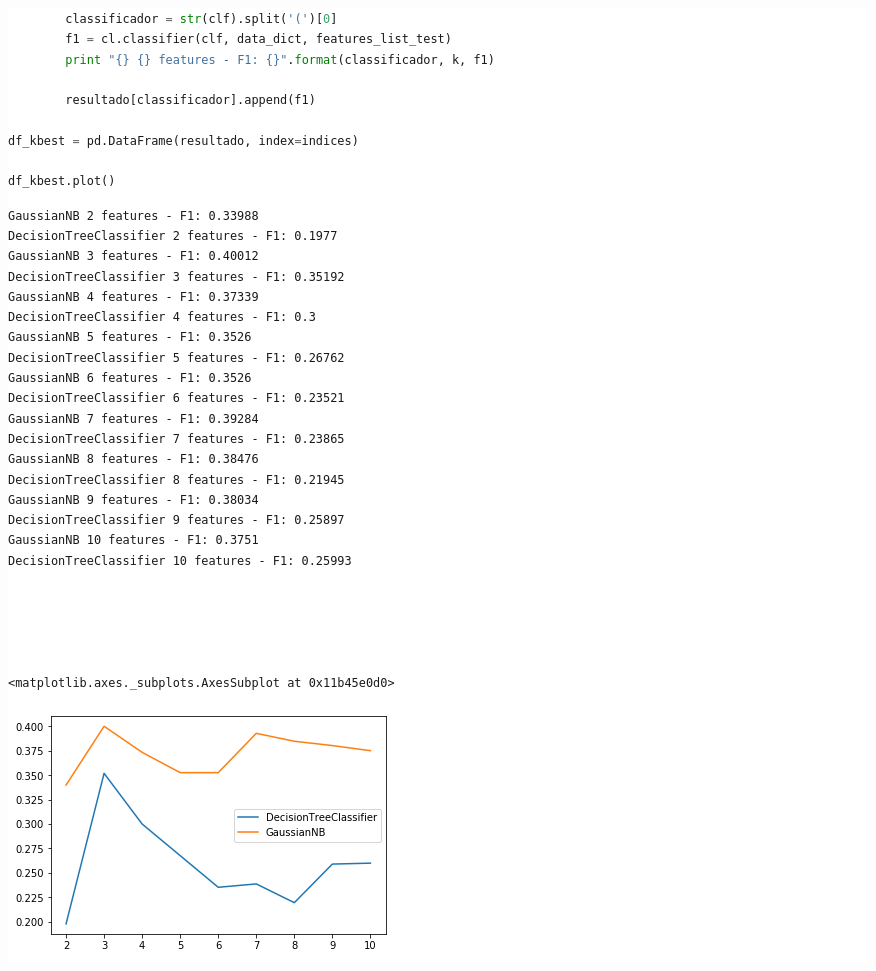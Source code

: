 ```python
        classificador = str(clf).split('(')[0]
        f1 = cl.classifier(clf, data_dict, features_list_test)
        print "{} {} features - F1: {}".format(classificador, k, f1)

        resultado[classificador].append(f1)
        
df_kbest = pd.DataFrame(resultado, index=indices)

df_kbest.plot()

```

    GaussianNB 2 features - F1: 0.33988
    DecisionTreeClassifier 2 features - F1: 0.1977
    GaussianNB 3 features - F1: 0.40012
    DecisionTreeClassifier 3 features - F1: 0.35192
    GaussianNB 4 features - F1: 0.37339
    DecisionTreeClassifier 4 features - F1: 0.3
    GaussianNB 5 features - F1: 0.3526
    DecisionTreeClassifier 5 features - F1: 0.26762
    GaussianNB 6 features - F1: 0.3526
    DecisionTreeClassifier 6 features - F1: 0.23521
    GaussianNB 7 features - F1: 0.39284
    DecisionTreeClassifier 7 features - F1: 0.23865
    GaussianNB 8 features - F1: 0.38476
    DecisionTreeClassifier 8 features - F1: 0.21945
    GaussianNB 9 features - F1: 0.38034
    DecisionTreeClassifier 9 features - F1: 0.25897
    GaussianNB 10 features - F1: 0.3751
    DecisionTreeClassifier 10 features - F1: 0.25993





    <matplotlib.axes._subplots.AxesSubplot at 0x11b45e0d0>




![png](output_39_2.png)
